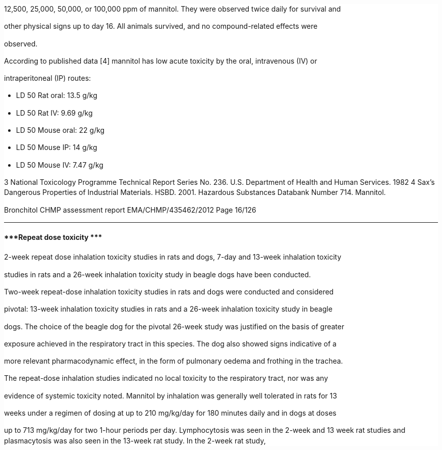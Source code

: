 12,500, 25,000, 50,000, or 100,000 ppm of mannitol. They were observed twice daily for survival and

other physical signs up to day 16. All animals survived, and no compound-related effects were

observed.

According to published data [4] mannitol has low acute toxicity by the oral, intravenous (IV) or

intraperitoneal (IP) routes:

- LD 50 Rat oral: 13.5 g/kg

- LD 50 Rat IV: 9.69 g/kg

- LD 50 Mouse oral: 22 g/kg

- LD 50 Mouse IP: 14 g/kg

- LD 50 Mouse IV: 7.47 g/kg

3 National Toxicology Programme Technical Report Series No. 236. U.S. Department of Health and Human Services. 1982
4 Sax’s Dangerous Properties of Industrial Materials. HSBD. 2001. Hazardous Substances Databank Number 714. Mannitol.

Bronchitol
CHMP assessment report
EMA/CHMP/435462/2012 Page 16/126


-----

#### ***Repeat dose toxicity ***

2-week repeat dose inhalation toxicity studies in rats and dogs, 7-day and 13-week inhalation toxicity

studies in rats and a 26-week inhalation toxicity study in beagle dogs have been conducted.

Two-week repeat-dose inhalation toxicity studies in rats and dogs were conducted and considered

pivotal: 13-week inhalation toxicity studies in rats and a 26-week inhalation toxicity study in beagle

dogs. The choice of the beagle dog for the pivotal 26-week study was justified on the basis of greater

exposure achieved in the respiratory tract in this species. The dog also showed signs indicative of a

more relevant pharmacodynamic effect, in the form of pulmonary oedema and frothing in the trachea.

The repeat-dose inhalation studies indicated no local toxicity to the respiratory tract, nor was any

evidence of systemic toxicity noted. Mannitol by inhalation was generally well tolerated in rats for 13

weeks under a regimen of dosing at up to 210 mg/kg/day for 180 minutes daily and in dogs at doses

up to 713 mg/kg/day for two 1-hour periods per day. Lymphocytosis was seen in the 2-week and 13
week rat studies and plasmacytosis was also seen in the 13-week rat study. In the 2-week rat study,
